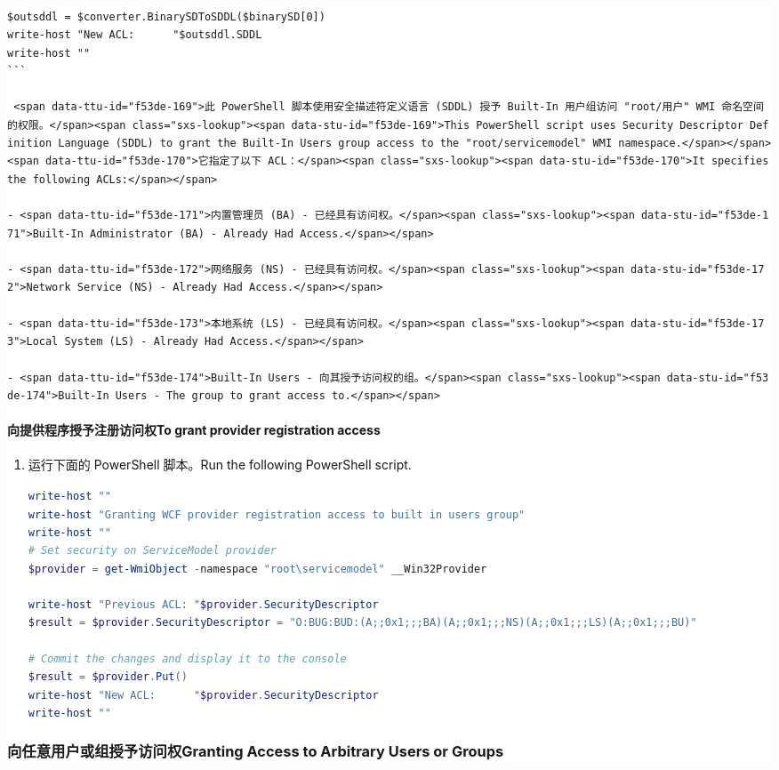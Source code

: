     $outsddl = $converter.BinarySDToSDDL($binarySD[0])  
    write-host "New ACL:      "$outsddl.SDDL  
    write-host ""  
    ```  
  
     <span data-ttu-id="f53de-169">此 PowerShell 脚本使用安全描述符定义语言 (SDDL) 授予 Built-In 用户组访问 "root/用户" WMI 命名空间的权限。</span><span class="sxs-lookup"><span data-stu-id="f53de-169">This PowerShell script uses Security Descriptor Definition Language (SDDL) to grant the Built-In Users group access to the "root/servicemodel" WMI namespace.</span></span> <span data-ttu-id="f53de-170">它指定了以下 ACL：</span><span class="sxs-lookup"><span data-stu-id="f53de-170">It specifies the following ACLs:</span></span>  
  
    - <span data-ttu-id="f53de-171">内置管理员 (BA) - 已经具有访问权。</span><span class="sxs-lookup"><span data-stu-id="f53de-171">Built-In Administrator (BA) - Already Had Access.</span></span>  
  
    - <span data-ttu-id="f53de-172">网络服务 (NS) - 已经具有访问权。</span><span class="sxs-lookup"><span data-stu-id="f53de-172">Network Service (NS) - Already Had Access.</span></span>  
  
    - <span data-ttu-id="f53de-173">本地系统 (LS) - 已经具有访问权。</span><span class="sxs-lookup"><span data-stu-id="f53de-173">Local System (LS) - Already Had Access.</span></span>  
  
    - <span data-ttu-id="f53de-174">Built-In Users - 向其授予访问权的组。</span><span class="sxs-lookup"><span data-stu-id="f53de-174">Built-In Users - The group to grant access to.</span></span>  
  
#### <a name="to-grant-provider-registration-access"></a><span data-ttu-id="f53de-175">向提供程序授予注册访问权</span><span class="sxs-lookup"><span data-stu-id="f53de-175">To grant provider registration access</span></span>  
  
1. <span data-ttu-id="f53de-176">运行下面的 PowerShell 脚本。</span><span class="sxs-lookup"><span data-stu-id="f53de-176">Run the following PowerShell script.</span></span>  
  
    ```powershell  
    write-host ""  
    write-host "Granting WCF provider registration access to built in users group"  
    write-host ""  
    # Set security on ServiceModel provider  
    $provider = get-WmiObject -namespace "root\servicemodel" __Win32Provider  
  
    write-host "Previous ACL: "$provider.SecurityDescriptor  
    $result = $provider.SecurityDescriptor = "O:BUG:BUD:(A;;0x1;;;BA)(A;;0x1;;;NS)(A;;0x1;;;LS)(A;;0x1;;;BU)"  
  
    # Commit the changes and display it to the console  
    $result = $provider.Put()  
    write-host "New ACL:      "$provider.SecurityDescriptor  
    write-host ""  
    ```  
  
### <a name="granting-access-to-arbitrary-users-or-groups"></a><span data-ttu-id="f53de-177">向任意用户或组授予访问权</span><span class="sxs-lookup"><span data-stu-id="f53de-177">Granting Access to Arbitrary Users or Groups</span></span>  
